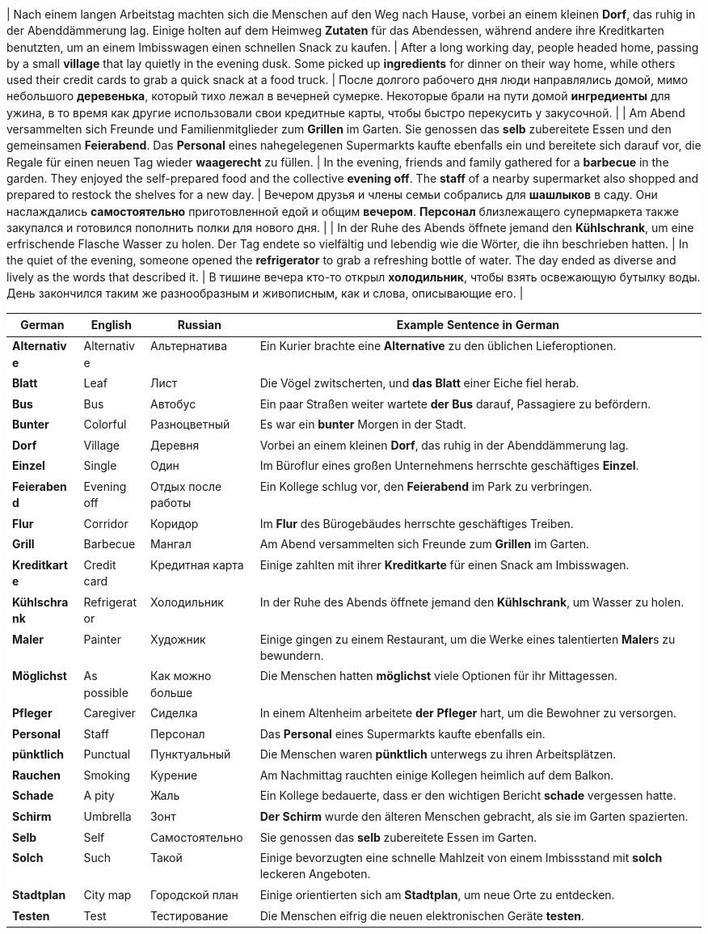 | Nach einem langen Arbeitstag machten sich die Menschen auf den Weg nach Hause, vorbei an einem kleinen **Dorf**, das ruhig in der Abenddämmerung lag. Einige holten auf dem Heimweg **Zutaten** für das Abendessen, während andere ihre Kreditkarten benutzten, um an einem Imbisswagen einen schnellen Snack zu kaufen. | After a long working day, people headed home, passing by a small **village** that lay quietly in the evening dusk. Some picked up **ingredients** for dinner on their way home, while others used their credit cards to grab a quick snack at a food truck. | После долгого рабочего дня люди направлялись домой, мимо небольшого **деревенька**, который тихо лежал в вечерней сумерке. Некоторые брали на пути домой **ингредиенты** для ужина, в то время как другие использовали свои кредитные карты, чтобы быстро перекусить у закусочной. |
| Am Abend versammelten sich Freunde und Familienmitglieder zum **Grillen** im Garten. Sie genossen das **selb** zubereitete Essen und den gemeinsamen **Feierabend**. Das **Personal** eines nahegelegenen Supermarkts kaufte ebenfalls ein und bereitete sich darauf vor, die Regale für einen neuen Tag wieder **waagerecht** zu füllen. | In the evening, friends and family gathered for a **barbecue** in the garden. They enjoyed the self-prepared food and the collective **evening off**. The **staff** of a nearby supermarket also shopped and prepared to restock the shelves for a new day. | Вечером друзья и члены семьи собрались для **шашлыков** в саду. Они наслаждались **самостоятельно** приготовленной едой и общим **вечером**. **Персонал** близлежащего супермаркета также закупался и готовился пополнить полки для нового дня. |
| In der Ruhe des Abends öffnete jemand den **Kühlschrank**, um eine erfrischende Flasche Wasser zu holen. Der Tag endete so vielfältig und lebendig wie die Wörter, die ihn beschrieben hatten. | In the quiet of the evening, someone opened the **refrigerator** to grab a refreshing bottle of water. The day ended as diverse and lively as the words that described it. | В тишине вечера кто-то открыл **холодильник**, чтобы взять освежающую бутылку воды. День закончился таким же разнообразным и живописным, как и слова, описывающие его. |

| German        | English         | Russian                | Example Sentence in German                                                         |
|---------------|-----------------|------------------------|--------------------------------------------------------------------------------------|
| **Alternative** | Alternative     | Альтернатива           | Ein Kurier brachte eine **Alternative** zu den üblichen Lieferoptionen.             |
| **Blatt**      | Leaf            | Лист                   | Die Vögel zwitscherten, und **das Blatt** einer Eiche fiel herab.                  |
| **Bus**        | Bus             | Автобус                | Ein paar Straßen weiter wartete **der Bus** darauf, Passagiere zu befördern.         |
| **Bunter**     | Colorful         | Разноцветный           | Es war ein **bunter** Morgen in der Stadt.                                         |
| **Dorf**       | Village          | Деревня                | Vorbei an einem kleinen **Dorf**, das ruhig in der Abenddämmerung lag.               |
| **Einzel**     | Single          | Один                   | Im Büroflur eines großen Unternehmens herrschte geschäftiges **Einzel**.            |
| **Feierabend** | Evening off      | Отдых после работы     | Ein Kollege schlug vor, den **Feierabend** im Park zu verbringen.                    |
| **Flur**       | Corridor         | Коридор                | Im **Flur** des Bürogebäudes herrschte geschäftiges Treiben.                         |
| **Grill**      | Barbecue         | Мангал                 | Am Abend versammelten sich Freunde zum **Grillen** im Garten.                        |
| **Kreditkarte**| Credit card      | Кредитная карта        | Einige zahlten mit ihrer **Kreditkarte** für einen Snack am Imbisswagen.             |
| **Kühlschrank** | Refrigerator     | Холодильник            | In der Ruhe des Abends öffnete jemand den **Kühlschrank**, um Wasser zu holen.      |
| **Maler**      | Painter          | Художник               | Einige gingen zu einem Restaurant, um die Werke eines talentierten **Maler**s zu bewundern. |
| **Möglichst**  | As possible      | Как можно больше       | Die Menschen hatten **möglichst** viele Optionen für ihr Mittagessen.                |
| **Pfleger**    | Caregiver        | Сиделка                | In einem Altenheim arbeitete **der Pfleger** hart, um die Bewohner zu versorgen.       |
| **Personal**   | Staff            | Персонал               | Das **Personal** eines Supermarkts kaufte ebenfalls ein.                              |
| **pünktlich**  | Punctual         | Пунктуальный           | Die Menschen waren **pünktlich** unterwegs zu ihren Arbeitsplätzen.                  |
| **Rauchen**    | Smoking          | Курение                | Am Nachmittag rauchten einige Kollegen heimlich auf dem Balkon.                       |
| **Schade**     | A pity           | Жаль                  | Ein Kollege bedauerte, dass er den wichtigen Bericht **schade** vergessen hatte.       |
| **Schirm**     | Umbrella         | Зонт                   | **Der Schirm** wurde den älteren Menschen gebracht, als sie im Garten spazierten.      |
| **Selb**       | Self             | Самостоятельно         | Sie genossen das **selb** zubereitete Essen im Garten.                                |
| **Solch**      | Such            | Такой                  | Einige bevorzugten eine schnelle Mahlzeit von einem Imbissstand mit **solch** leckeren Angeboten. |
| **Stadtplan**  | City map         | Городской план         | Einige orientierten sich am **Stadtplan**, um neue Orte zu entdecken.                 |
| **Testen**     | Test            | Тестирование           | Die Menschen eifrig die neuen elektronischen Geräte **testen**.                        |